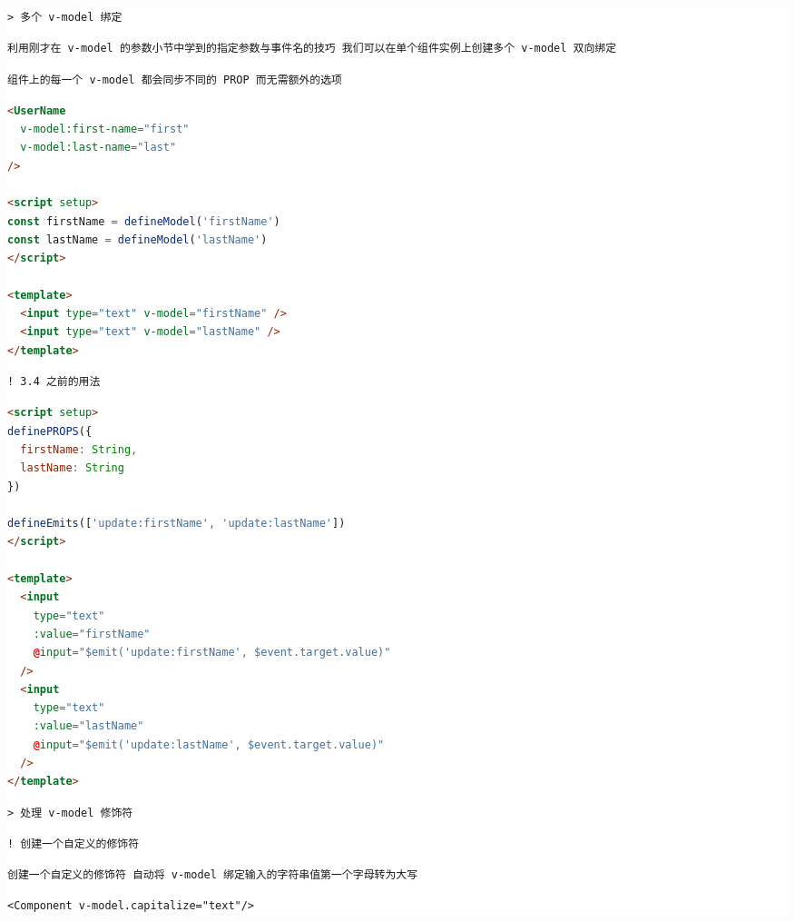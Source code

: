 `> 多个 v-model 绑定`

`利用刚才在 v-model 的参数小节中学到的指定参数与事件名的技巧 我们可以在单个组件实例上创建多个 v-model 双向绑定`

`组件上的每一个 v-model 都会同步不同的 PROP 而无需额外的选项`

```html
<UserName
  v-model:first-name="first"
  v-model:last-name="last"
/>

<script setup>
const firstName = defineModel('firstName')
const lastName = defineModel('lastName')
</script>

<template>
  <input type="text" v-model="firstName" />
  <input type="text" v-model="lastName" />
</template>
```

`! 3.4 之前的用法`

```html
<script setup>
definePROPS({
  firstName: String,
  lastName: String
})

defineEmits(['update:firstName', 'update:lastName'])
</script>

<template>
  <input
    type="text"
    :value="firstName"
    @input="$emit('update:firstName', $event.target.value)"
  />
  <input
    type="text"
    :value="lastName"
    @input="$emit('update:lastName', $event.target.value)"
  />
</template>
```

`> 处理 v-model 修饰符`

`! 创建一个自定义的修饰符`

`创建一个自定义的修饰符 自动将 v-model 绑定输入的字符串值第一个字母转为大写`

`<Component v-model.capitalize="text"/>`
